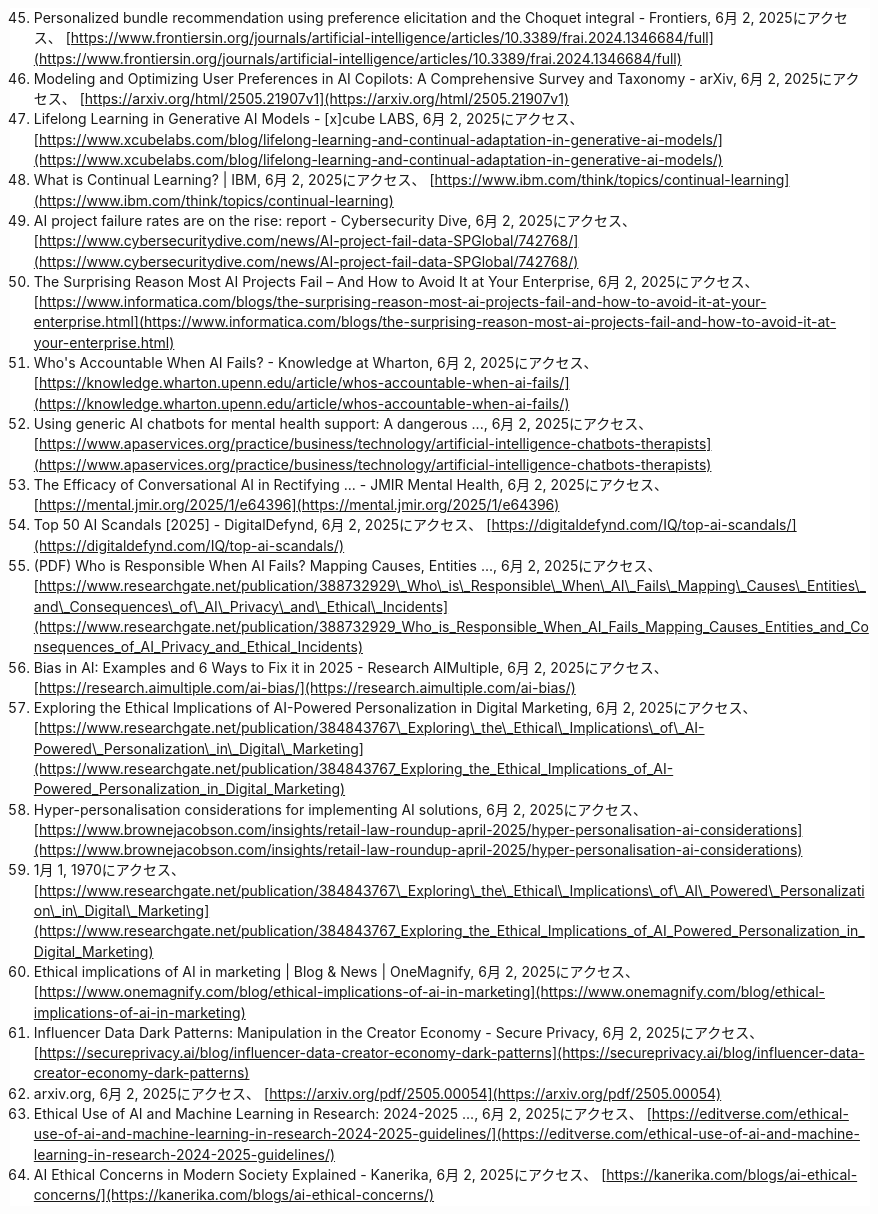 45. Personalized bundle recommendation using preference elicitation and the Choquet integral \- Frontiers, 6月 2, 2025にアクセス、 [https://www.frontiersin.org/journals/artificial-intelligence/articles/10.3389/frai.2024.1346684/full](https://www.frontiersin.org/journals/artificial-intelligence/articles/10.3389/frai.2024.1346684/full)  
46. Modeling and Optimizing User Preferences in AI Copilots: A Comprehensive Survey and Taxonomy \- arXiv, 6月 2, 2025にアクセス、 [https://arxiv.org/html/2505.21907v1](https://arxiv.org/html/2505.21907v1)  
47. Lifelong Learning in Generative AI Models \- \[x\]cube LABS, 6月 2, 2025にアクセス、 [https://www.xcubelabs.com/blog/lifelong-learning-and-continual-adaptation-in-generative-ai-models/](https://www.xcubelabs.com/blog/lifelong-learning-and-continual-adaptation-in-generative-ai-models/)  
48. What is Continual Learning? | IBM, 6月 2, 2025にアクセス、 [https://www.ibm.com/think/topics/continual-learning](https://www.ibm.com/think/topics/continual-learning)  
49. AI project failure rates are on the rise: report \- Cybersecurity Dive, 6月 2, 2025にアクセス、 [https://www.cybersecuritydive.com/news/AI-project-fail-data-SPGlobal/742768/](https://www.cybersecuritydive.com/news/AI-project-fail-data-SPGlobal/742768/)  
50. The Surprising Reason Most AI Projects Fail – And How to Avoid It at Your Enterprise, 6月 2, 2025にアクセス、 [https://www.informatica.com/blogs/the-surprising-reason-most-ai-projects-fail-and-how-to-avoid-it-at-your-enterprise.html](https://www.informatica.com/blogs/the-surprising-reason-most-ai-projects-fail-and-how-to-avoid-it-at-your-enterprise.html)  
51. Who's Accountable When AI Fails? \- Knowledge at Wharton, 6月 2, 2025にアクセス、 [https://knowledge.wharton.upenn.edu/article/whos-accountable-when-ai-fails/](https://knowledge.wharton.upenn.edu/article/whos-accountable-when-ai-fails/)  
52. Using generic AI chatbots for mental health support: A dangerous ..., 6月 2, 2025にアクセス、 [https://www.apaservices.org/practice/business/technology/artificial-intelligence-chatbots-therapists](https://www.apaservices.org/practice/business/technology/artificial-intelligence-chatbots-therapists)  
53. The Efficacy of Conversational AI in Rectifying ... \- JMIR Mental Health, 6月 2, 2025にアクセス、 [https://mental.jmir.org/2025/1/e64396](https://mental.jmir.org/2025/1/e64396)  
54. Top 50 AI Scandals \[2025\] \- DigitalDefynd, 6月 2, 2025にアクセス、 [https://digitaldefynd.com/IQ/top-ai-scandals/](https://digitaldefynd.com/IQ/top-ai-scandals/)  
55. (PDF) Who is Responsible When AI Fails? Mapping Causes, Entities ..., 6月 2, 2025にアクセス、 [https://www.researchgate.net/publication/388732929\_Who\_is\_Responsible\_When\_AI\_Fails\_Mapping\_Causes\_Entities\_and\_Consequences\_of\_AI\_Privacy\_and\_Ethical\_Incidents](https://www.researchgate.net/publication/388732929_Who_is_Responsible_When_AI_Fails_Mapping_Causes_Entities_and_Consequences_of_AI_Privacy_and_Ethical_Incidents)  
56. Bias in AI: Examples and 6 Ways to Fix it in 2025 \- Research AIMultiple, 6月 2, 2025にアクセス、 [https://research.aimultiple.com/ai-bias/](https://research.aimultiple.com/ai-bias/)  
57. Exploring the Ethical Implications of AI-Powered Personalization in Digital Marketing, 6月 2, 2025にアクセス、 [https://www.researchgate.net/publication/384843767\_Exploring\_the\_Ethical\_Implications\_of\_AI-Powered\_Personalization\_in\_Digital\_Marketing](https://www.researchgate.net/publication/384843767_Exploring_the_Ethical_Implications_of_AI-Powered_Personalization_in_Digital_Marketing)  
58. Hyper-personalisation considerations for implementing AI solutions, 6月 2, 2025にアクセス、 [https://www.brownejacobson.com/insights/retail-law-roundup-april-2025/hyper-personalisation-ai-considerations](https://www.brownejacobson.com/insights/retail-law-roundup-april-2025/hyper-personalisation-ai-considerations)  
59. 1月 1, 1970にアクセス、 [https://www.researchgate.net/publication/384843767\_Exploring\_the\_Ethical\_Implications\_of\_AI\_Powered\_Personalization\_in\_Digital\_Marketing](https://www.researchgate.net/publication/384843767_Exploring_the_Ethical_Implications_of_AI_Powered_Personalization_in_Digital_Marketing)  
60. Ethical implications of AI in marketing | Blog & News | OneMagnify, 6月 2, 2025にアクセス、 [https://www.onemagnify.com/blog/ethical-implications-of-ai-in-marketing](https://www.onemagnify.com/blog/ethical-implications-of-ai-in-marketing)  
61. Influencer Data Dark Patterns: Manipulation in the Creator Economy \- Secure Privacy, 6月 2, 2025にアクセス、 [https://secureprivacy.ai/blog/influencer-data-creator-economy-dark-patterns](https://secureprivacy.ai/blog/influencer-data-creator-economy-dark-patterns)  
62. arxiv.org, 6月 2, 2025にアクセス、 [https://arxiv.org/pdf/2505.00054](https://arxiv.org/pdf/2505.00054)  
63. Ethical Use of AI and Machine Learning in Research: 2024-2025 ..., 6月 2, 2025にアクセス、 [https://editverse.com/ethical-use-of-ai-and-machine-learning-in-research-2024-2025-guidelines/](https://editverse.com/ethical-use-of-ai-and-machine-learning-in-research-2024-2025-guidelines/)  
64. AI Ethical Concerns in Modern Society Explained \- Kanerika, 6月 2, 2025にアクセス、 [https://kanerika.com/blogs/ai-ethical-concerns/](https://kanerika.com/blogs/ai-ethical-concerns/)